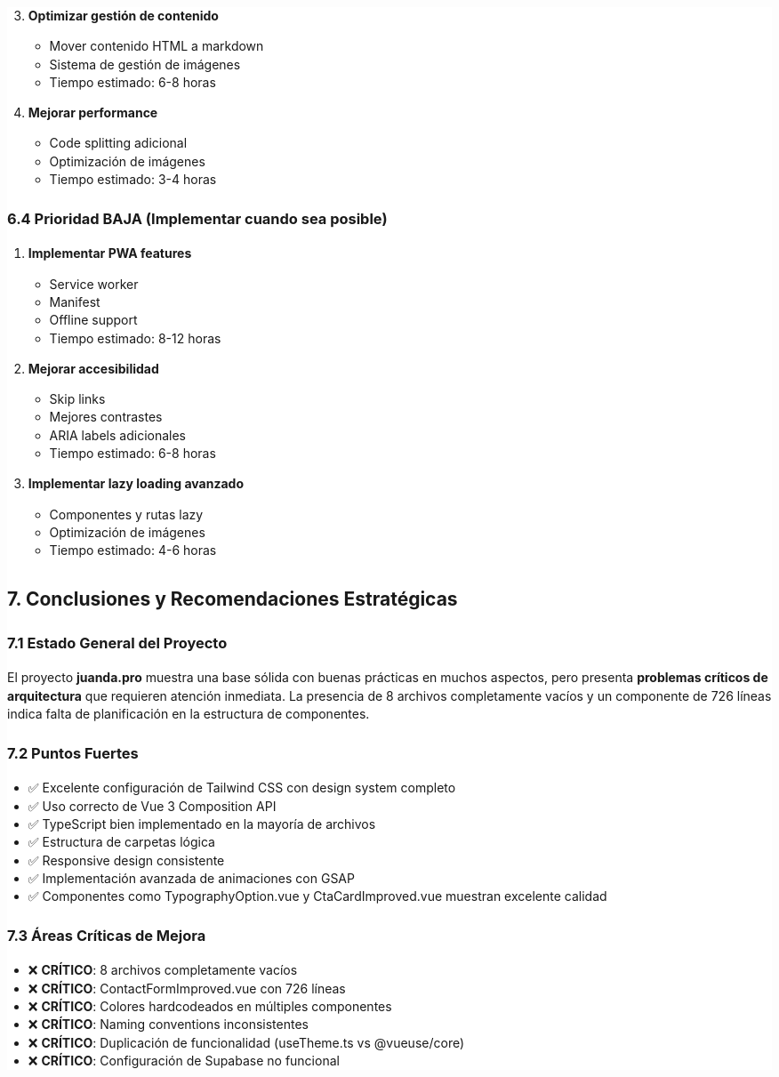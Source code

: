 3. **Optimizar gestión de contenido**
   - Mover contenido HTML a markdown
   - Sistema de gestión de imágenes
   - Tiempo estimado: 6-8 horas

4. **Mejorar performance**
   - Code splitting adicional
   - Optimización de imágenes
   - Tiempo estimado: 3-4 horas

### 6.4 Prioridad BAJA (Implementar cuando sea posible)

1. **Implementar PWA features**
   - Service worker
   - Manifest
   - Offline support
   - Tiempo estimado: 8-12 horas

2. **Mejorar accesibilidad**
   - Skip links
   - Mejores contrastes
   - ARIA labels adicionales
   - Tiempo estimado: 6-8 horas

3. **Implementar lazy loading avanzado**
   - Componentes y rutas lazy
   - Optimización de imágenes
   - Tiempo estimado: 4-6 horas

## 7. Conclusiones y Recomendaciones Estratégicas

### 7.1 Estado General del Proyecto
El proyecto **juanda.pro** muestra una base sólida con buenas prácticas en muchos aspectos, pero presenta **problemas críticos de arquitectura** que requieren atención inmediata. La presencia de 8 archivos completamente vacíos y un componente de 726 líneas indica falta de planificación en la estructura de componentes.

### 7.2 Puntos Fuertes
- ✅ Excelente configuración de Tailwind CSS con design system completo
- ✅ Uso correcto de Vue 3 Composition API
- ✅ TypeScript bien implementado en la mayoría de archivos
- ✅ Estructura de carpetas lógica
- ✅ Responsive design consistente
- ✅ Implementación avanzada de animaciones con GSAP
- ✅ Componentes como TypographyOption.vue y CtaCardImproved.vue muestran excelente calidad

### 7.3 Áreas Críticas de Mejora
- ❌ **CRÍTICO**: 8 archivos completamente vacíos
- ❌ **CRÍTICO**: ContactFormImproved.vue con 726 líneas
- ❌ **CRÍTICO**: Colores hardcodeados en múltiples componentes
- ❌ **CRÍTICO**: Naming conventions inconsistentes
- ❌ **CRÍTICO**: Duplicación de funcionalidad (useTheme.ts vs @vueuse/core)
- ❌ **CRÍTICO**: Configuración de Supabase no funcional
